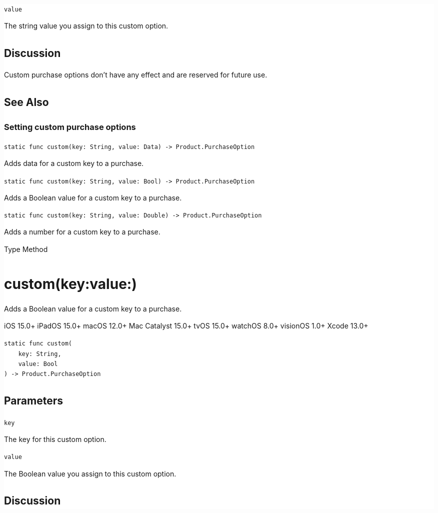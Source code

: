 `value`

    

The string value you assign to this custom option.

## Discussion

Custom purchase options don’t have any effect and are reserved for future use.

## See Also

### Setting custom purchase options

`static func custom(key: String, value: Data) -> Product.PurchaseOption`

Adds data for a custom key to a purchase.

`static func custom(key: String, value: Bool) -> Product.PurchaseOption`

Adds a Boolean value for a custom key to a purchase.

`static func custom(key: String, value: Double) -> Product.PurchaseOption`

Adds a number for a custom key to a purchase.

Type Method

# custom(key:value:)

Adds a Boolean value for a custom key to a purchase.

iOS 15.0+  iPadOS 15.0+  macOS 12.0+  Mac Catalyst 15.0+  tvOS 15.0+  watchOS
8.0+  visionOS 1.0+  Xcode 13.0+

    
    
    static func custom(
        key: String,
        value: Bool
    ) -> Product.PurchaseOption

##  Parameters

`key`

    

The key for this custom option.

`value`

    

The Boolean value you assign to this custom option.

## Discussion
